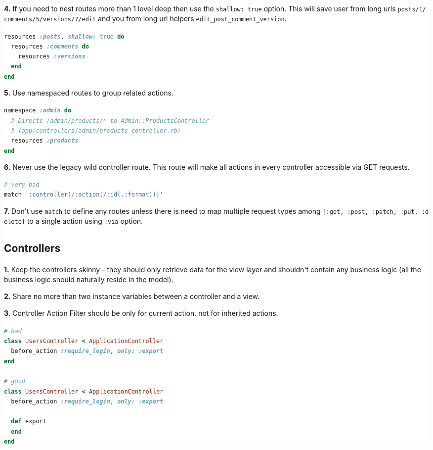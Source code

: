**4.** If you need to nest routes more than 1 level deep then use the  `shallow: true`  option. This will save user from long urls  `posts/1/comments/5/versions/7/edit`  and you from long url helpers  `edit_post_comment_version`.

```ruby
resources :posts, shallow: true do
  resources :comments do
    resources :versions
  end
end
```

**5.** Use namespaced routes to group related actions.

```ruby
namespace :admin do
  # Directs /admin/products/* to Admin::ProductsController
  # (app/controllers/admin/products_controller.rb)
  resources :products
end
```

**6.** Never use the legacy wild controller route. This route will make all actions in every controller accessible via GET requests.

```ruby
# very bad
match ':controller(/:action(/:id(.:format)))'
```

**7.** Don't use `match` to define any routes unless there is need to map multiple request types among `[:get, :post, :patch, :put, :delete]` to a single action using `:via` option.

## Controllers

**1.** Keep the controllers skinny - they should only retrieve data for the view layer and shouldn't contain any business logic (all the business logic should naturally reside in the model).

**2.** Share no more than two instance variables between a controller and a view.

**3.** Controller Action Filter should be only for current action. not for inherited actions.

```ruby
# bad
class UsersController < ApplicationController
  before_action :require_login, only: :export
end

# good
class UsersController < ApplicationController
  before_action :require_login, only: :export

  def export
  end
end
```
